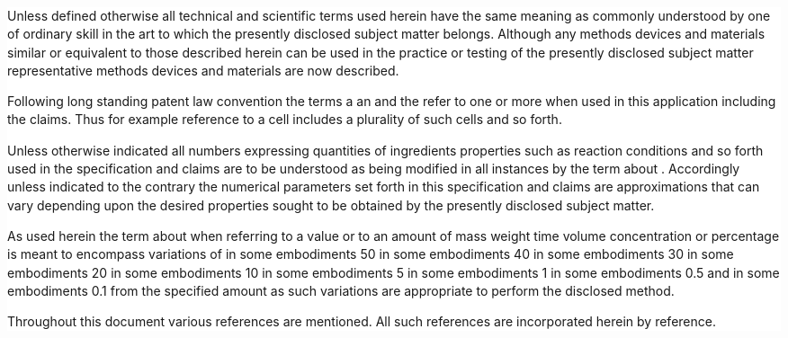 Unless defined otherwise all technical and scientific terms used herein have the same meaning as commonly understood by one of ordinary skill in the art to which the presently disclosed subject matter belongs. Although any methods devices and materials similar or equivalent to those described herein can be used in the practice or testing of the presently disclosed subject matter representative methods devices and materials are now described.

Following long standing patent law convention the terms a an and the refer to one or more when used in this application including the claims. Thus for example reference to a cell includes a plurality of such cells and so forth.

Unless otherwise indicated all numbers expressing quantities of ingredients properties such as reaction conditions and so forth used in the specification and claims are to be understood as being modified in all instances by the term about . Accordingly unless indicated to the contrary the numerical parameters set forth in this specification and claims are approximations that can vary depending upon the desired properties sought to be obtained by the presently disclosed subject matter.

As used herein the term about when referring to a value or to an amount of mass weight time volume concentration or percentage is meant to encompass variations of in some embodiments 50 in some embodiments 40 in some embodiments 30 in some embodiments 20 in some embodiments 10 in some embodiments 5 in some embodiments 1 in some embodiments 0.5 and in some embodiments 0.1 from the specified amount as such variations are appropriate to perform the disclosed method.

Throughout this document various references are mentioned. All such references are incorporated herein by reference.

